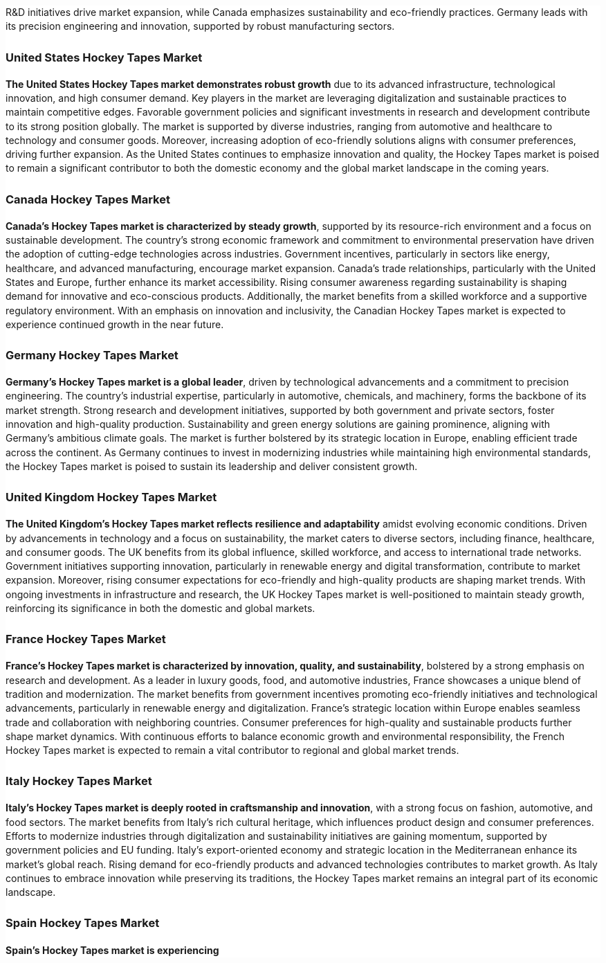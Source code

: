 R&amp;D initiatives drive market expansion, while Canada emphasizes sustainability and eco-friendly practices. Germany leads with its precision engineering and innovation, supported by robust manufacturing sectors.</span></em></p></blockquote><h3><strong>United States Hockey Tapes Market</strong></h3><p><strong>The United States Hockey Tapes market demonstrates robust growth</strong> due to its advanced infrastructure, technological innovation, and high consumer demand. Key players in the market are leveraging digitalization and sustainable practices to maintain competitive edges. Favorable government policies and significant investments in research and development contribute to its strong position globally. The market is supported by diverse industries, ranging from automotive and healthcare to technology and consumer goods. Moreover, increasing adoption of eco-friendly solutions aligns with consumer preferences, driving further expansion. As the United States continues to emphasize innovation and quality, the Hockey Tapes market is poised to remain a significant contributor to both the domestic economy and the global market landscape in the coming years.</p><h3><strong>Canada Hockey Tapes Market</strong></h3><p><strong>Canada&rsquo;s Hockey Tapes market is characterized by steady growth</strong>, supported by its resource-rich environment and a focus on sustainable development. The country&rsquo;s strong economic framework and commitment to environmental preservation have driven the adoption of cutting-edge technologies across industries. Government incentives, particularly in sectors like energy, healthcare, and advanced manufacturing, encourage market expansion. Canada&rsquo;s trade relationships, particularly with the United States and Europe, further enhance its market accessibility. Rising consumer awareness regarding sustainability is shaping demand for innovative and eco-conscious products. Additionally, the market benefits from a skilled workforce and a supportive regulatory environment. With an emphasis on innovation and inclusivity, the Canadian Hockey Tapes market is expected to experience continued growth in the near future.</p><h3><strong>Germany Hockey Tapes Market</strong></h3><p><strong>Germany&rsquo;s Hockey Tapes market is a global leader</strong>, driven by technological advancements and a commitment to precision engineering. The country&rsquo;s industrial expertise, particularly in automotive, chemicals, and machinery, forms the backbone of its market strength. Strong research and development initiatives, supported by both government and private sectors, foster innovation and high-quality production. Sustainability and green energy solutions are gaining prominence, aligning with Germany&rsquo;s ambitious climate goals. The market is further bolstered by its strategic location in Europe, enabling efficient trade across the continent. As Germany continues to invest in modernizing industries while maintaining high environmental standards, the Hockey Tapes market is poised to sustain its leadership and deliver consistent growth.</p><h3><strong>United Kingdom Hockey Tapes Market</strong></h3><p><strong>The United Kingdom&rsquo;s Hockey Tapes market reflects resilience and adaptability</strong> amidst evolving economic conditions. Driven by advancements in technology and a focus on sustainability, the market caters to diverse sectors, including finance, healthcare, and consumer goods. The UK benefits from its global influence, skilled workforce, and access to international trade networks. Government initiatives supporting innovation, particularly in renewable energy and digital transformation, contribute to market expansion. Moreover, rising consumer expectations for eco-friendly and high-quality products are shaping market trends. With ongoing investments in infrastructure and research, the UK Hockey Tapes market is well-positioned to maintain steady growth, reinforcing its significance in both the domestic and global markets.</p><h3><strong>France Hockey Tapes Market</strong></h3><p><strong>France&rsquo;s Hockey Tapes market is characterized by innovation, quality, and sustainability</strong>, bolstered by a strong emphasis on research and development. As a leader in luxury goods, food, and automotive industries, France showcases a unique blend of tradition and modernization. The market benefits from government incentives promoting eco-friendly initiatives and technological advancements, particularly in renewable energy and digitalization. France&rsquo;s strategic location within Europe enables seamless trade and collaboration with neighboring countries. Consumer preferences for high-quality and sustainable products further shape market dynamics. With continuous efforts to balance economic growth and environmental responsibility, the French Hockey Tapes market is expected to remain a vital contributor to regional and global market trends.</p><h3><strong>Italy Hockey Tapes Market</strong></h3><p><strong>Italy&rsquo;s Hockey Tapes market is deeply rooted in craftsmanship and innovation</strong>, with a strong focus on fashion, automotive, and food sectors. The market benefits from Italy&rsquo;s rich cultural heritage, which influences product design and consumer preferences. Efforts to modernize industries through digitalization and sustainability initiatives are gaining momentum, supported by government policies and EU funding. Italy&rsquo;s export-oriented economy and strategic location in the Mediterranean enhance its market&rsquo;s global reach. Rising demand for eco-friendly products and advanced technologies contributes to market growth. As Italy continues to embrace innovation while preserving its traditions, the Hockey Tapes market remains an integral part of its economic landscape.</p><h3><strong>Spain Hockey Tapes Market</strong></h3><p><strong>Spain&rsquo;s Hockey Tapes market is experiencing
